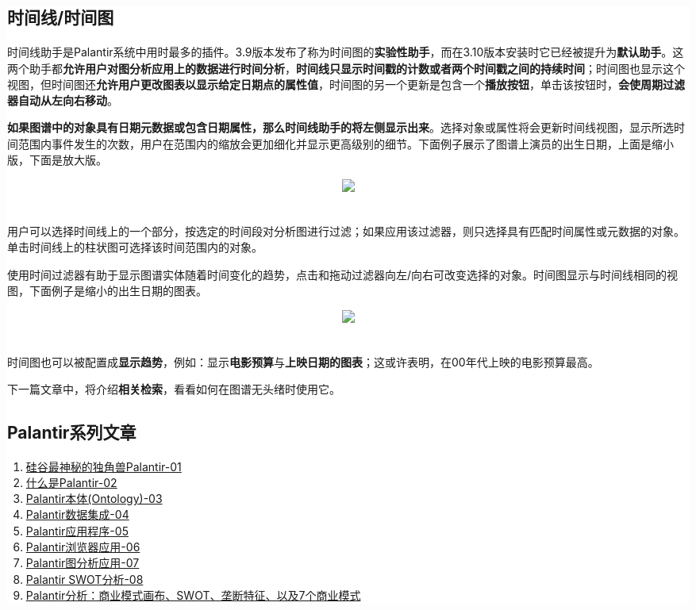 ## 时间线/时间图

时间线助手是Palantir系统中用时最多的插件。3.9版本发布了称为时间图的**实验性助手**，而在3.10版本安装时它已经被提升为**默认助手**。这两个助手都**允许用户对图分析应用上的数据进行时间分析**，**时间线只显示时间戳的计数或者两个时间戳之间的持续时间**；时间图也显示这个视图，但时间图还**允许用户更改图表以显示给定日期点的属性值**，时间图的另一个更新是包含一个**播放按钮**，单击该按钮时，**会使周期过滤器自动从左向右移动**。

**如果图谱中的对象具有日期元数据或包含日期属性，那么时间线助手的将左侧显示出来**。选择对象或属性将会更新时间线视图，显示所选时间范围内事件发生的次数，用户在范围内的缩放会更加细化并显示更高级别的细节。下面例子展示了图谱上演员的出生日期，上面是缩小版，下面是放大版。

<div align="center"><img src="https://www.bobinsun.cn/assets/images/palantir-07-12.png"/></div>
<br>

用户可以选择时间线上的一个部分，按选定的时间段对分析图进行过滤；如果应用该过滤器，则只选择具有匹配时间属性或元数据的对象。单击时间线上的柱状图可选择该时间范围内的对象。

使用时间过滤器有助于显示图谱实体随着时间变化的趋势，点击和拖动过滤器向左/向右可改变选择的对象。时间图显示与时间线相同的视图，下面例子是缩小的出生日期的图表。

<div align="center"><img src="https://www.bobinsun.cn/assets/images/palantir-07-13.png"/></div>
<br>

时间图也可以被配置成**显示趋势**，例如：显示**电影预算**与**上映日期的图表**；这或许表明，在00年代上映的电影预算最高。

下一篇文章中，将介绍**相关检索**，看看如何在图谱无头绪时使用它。

## Palantir系列文章

1. [硅谷最神秘的独角兽Palantir-01](https://www.bobinsun.cn/palantir/2019/07/14/palantir-01/)
2. [什么是Palantir-02](https://www.bobinsun.cn/palantir/2019/07/14/Palantir-02/)
3. [Palantir本体(Ontology)-03](https://www.bobinsun.cn/palantir/2019/07/14/Palantir-03/)
4. [Palantir数据集成-04](https://www.bobinsun.cn/palantir/2019/07/14/palantir-04/)
5. [Palantir应用程序-05](https://www.bobinsun.cn/palantir/2019/07/14/palantir-05/)
6. [Palantir浏览器应用-06](https://www.bobinsun.cn/palantir/2019/07/14/Palantir-06/)
7. [Palantir图分析应用-07](https://www.bobinsun.cn/palantir/2019/07/14/Palantir-07/)
8. [Palantir SWOT分析-08](https://www.bobinsun.cn/palantir/2019/07/22/Palantir-08/)
9. [Palantir分析：商业模式画布、SWOT、垄断特征、以及7个商业模式](https://www.bobinsun.cn/palantir/2019/07/26/Palantir-Analysis-09/)
